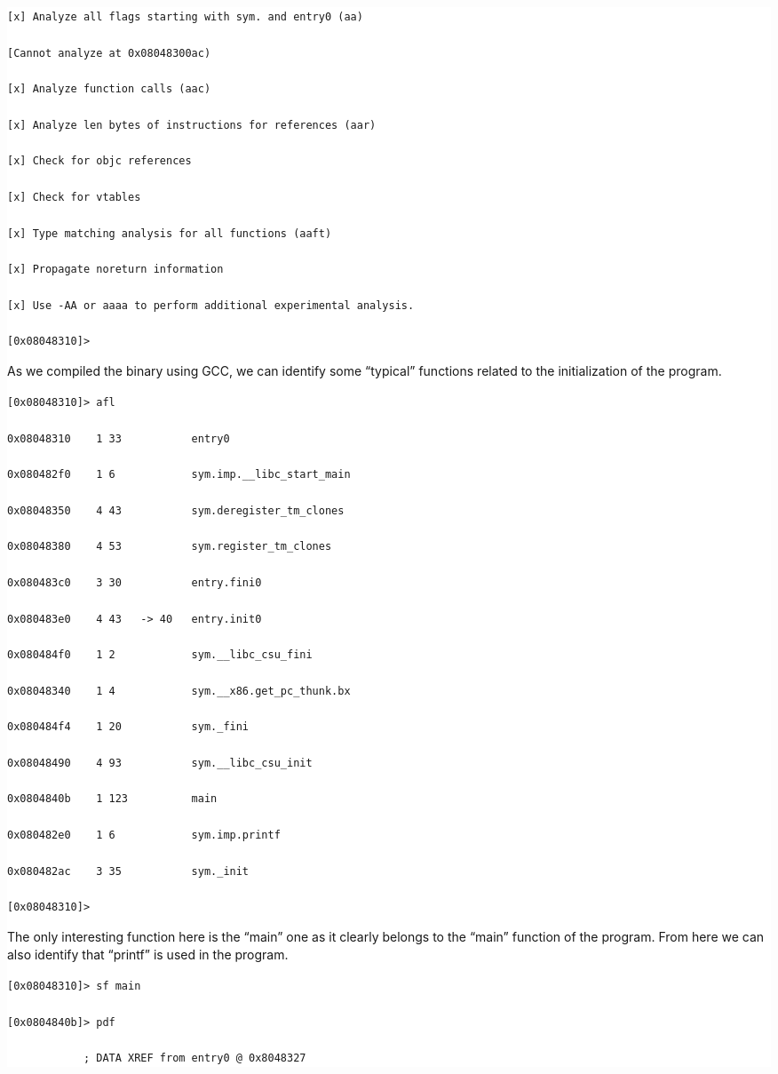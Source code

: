     [x] Analyze all flags starting with sym. and entry0 (aa)

    [Cannot analyze at 0x08048300ac)

    [x] Analyze function calls (aac)

    [x] Analyze len bytes of instructions for references (aar)

    [x] Check for objc references

    [x] Check for vtables

    [x] Type matching analysis for all functions (aaft)

    [x] Propagate noreturn information

    [x] Use -AA or aaaa to perform additional experimental analysis.

    [0x08048310]> 

    

As we compiled the binary using GCC, we can identify some “typical” functions related to the initialization of the program.

    [0x08048310]> afl

    0x08048310    1 33           entry0

    0x080482f0    1 6            sym.imp.__libc_start_main

    0x08048350    4 43           sym.deregister_tm_clones

    0x08048380    4 53           sym.register_tm_clones

    0x080483c0    3 30           entry.fini0

    0x080483e0    4 43   -> 40   entry.init0

    0x080484f0    1 2            sym.__libc_csu_fini

    0x08048340    1 4            sym.__x86.get_pc_thunk.bx

    0x080484f4    1 20           sym._fini

    0x08048490    4 93           sym.__libc_csu_init

    0x0804840b    1 123          main

    0x080482e0    1 6            sym.imp.printf

    0x080482ac    3 35           sym._init

    [0x08048310]> 

    

The only interesting function here is the “main” one as it clearly belongs to the “main” function of the program. From here we can also identify that “printf” is used in the program.

    [0x08048310]> sf main

    [0x0804840b]> pdf

                ; DATA XREF from entry0 @ 0x8048327
